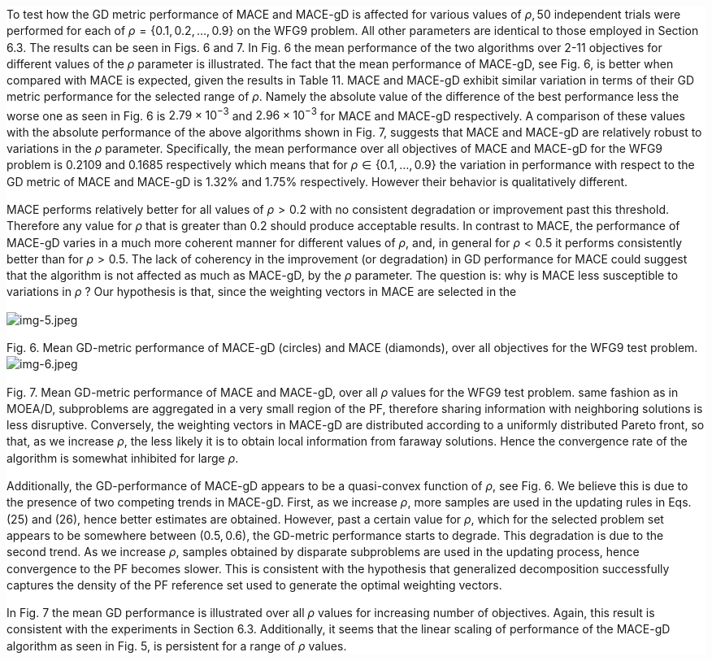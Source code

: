 To test how the GD metric performance of MACE and MACE-gD is affected for various values of $\rho, 50$ independent trials were performed for each of $\rho=\{0.1,0.2, \ldots, 0.9\}$ on the WFG9 problem. All other parameters are identical to those employed in Section 6.3. The results can be seen in Figs. 6 and 7. In Fig. 6 the mean performance of the two algorithms over 2-11 objectives for different values of the $\rho$ parameter is illustrated. The fact that the mean performance of MACE-gD, see Fig. 6, is better when compared with MACE is expected, given the results in Table 11. MACE and MACE-gD exhibit similar variation in terms of their GD metric performance for the selected range of $\rho$. Namely the absolute value of the difference of the best performance less the worse one as seen in Fig. 6 is $2.79 \times 10^{-3}$ and $2.96 \times 10^{-3}$ for MACE and MACE-gD respectively. A comparison of these values with the absolute performance of the above algorithms shown in Fig. 7, suggests that MACE and MACE-gD are relatively robust to variations in the $\rho$ parameter. Specifically, the mean performance over all objectives of MACE and MACE-gD for the WFG9 problem is 0.2109 and 0.1685 respectively which means that for $\rho \in\{0.1, \ldots, 0.9\}$ the variation in performance with respect to the GD metric of MACE and MACE-gD is $1.32 \%$ and $1.75 \%$ respectively. However their behavior is qualitatively different.

MACE performs relatively better for all values of $\rho>0.2$ with no consistent degradation or improvement past this threshold. Therefore any value for $\rho$ that is greater than 0.2 should produce acceptable results. In contrast to MACE, the performance of MACE-gD varies in a much more coherent manner for different values of $\rho$, and, in general for $\rho<0.5$ it performs consistently better than for $\rho>0.5$. The lack of coherency in the improvement (or degradation) in GD performance for MACE could suggest that the algorithm is not affected as much as MACE-gD, by the $\rho$ parameter. The question is: why is MACE less susceptible to variations in $\rho$ ? Our hypothesis is that, since the weighting vectors in MACE are selected in the

![img-5.jpeg](img-5.jpeg)

Fig. 6. Mean GD-metric performance of MACE-gD (circles) and MACE (diamonds), over all objectives for the WFG9 test problem.
![img-6.jpeg](img-6.jpeg)

Fig. 7. Mean GD-metric performance of MACE and MACE-gD, over all $\rho$ values for the WFG9 test problem.
same fashion as in MOEA/D, subproblems are aggregated in a very small region of the PF, therefore sharing information with neighboring solutions is less disruptive. Conversely, the weighting vectors in MACE-gD are distributed according to a uniformly distributed Pareto front, so that, as we increase $\rho$, the less likely it is to obtain local information from faraway solutions. Hence the convergence rate of the algorithm is somewhat inhibited for large $\rho$.

Additionally, the GD-performance of MACE-gD appears to be a quasi-convex function of $\rho$, see Fig. 6. We believe this is due to the presence of two competing trends in MACE-gD. First, as we increase $\rho$, more samples are used in the updating rules in Eqs. (25) and (26), hence better estimates are obtained. However, past a certain value for $\rho$, which for the selected problem set appears to be somewhere between $(0.5,0.6)$, the GD-metric performance starts to degrade. This degradation is due to the second trend. As we increase $\rho$, samples obtained by disparate subproblems are used in the updating process, hence convergence to the PF becomes slower. This is consistent with the hypothesis that generalized decomposition successfully captures the density of the PF reference set used to generate the optimal weighting vectors.

In Fig. 7 the mean GD performance is illustrated over all $\rho$ values for increasing number of objectives. Again, this result is consistent with the experiments in Section 6.3. Additionally, it seems that the linear scaling of performance of the MACE-gD algorithm as seen in Fig. 5, is persistent for a range of $\rho$ values.
